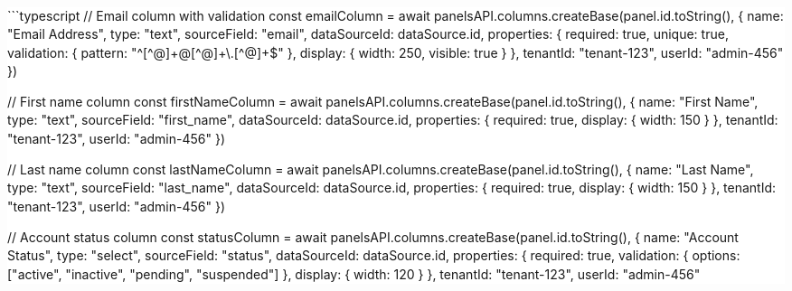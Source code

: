 \`\`\`typescript
// Email column with validation
const emailColumn = await panelsAPI.columns.createBase(panel.id.toString(), {
  name: "Email Address",
  type: "text",
  sourceField: "email",
  dataSourceId: dataSource.id,
  properties: {
    required: true,
    unique: true,
    validation: {
      pattern: "^[^@]+@[^@]+\\.[^@]+$"
    },
    display: {
      width: 250,
      visible: true
    }
  },
  tenantId: "tenant-123",
  userId: "admin-456"
})

// First name column
const firstNameColumn = await panelsAPI.columns.createBase(panel.id.toString(), {
  name: "First Name",
  type: "text", 
  sourceField: "first_name",
  dataSourceId: dataSource.id,
  properties: {
    required: true,
    display: { width: 150 }
  },
  tenantId: "tenant-123",
  userId: "admin-456"
})

// Last name column
const lastNameColumn = await panelsAPI.columns.createBase(panel.id.toString(), {
  name: "Last Name",
  type: "text",
  sourceField: "last_name", 
  dataSourceId: dataSource.id,
  properties: {
    required: true,
    display: { width: 150 }
  },
  tenantId: "tenant-123",
  userId: "admin-456"
})

// Account status column
const statusColumn = await panelsAPI.columns.createBase(panel.id.toString(), {
  name: "Account Status",
  type: "select",
  sourceField: "status",
  dataSourceId: dataSource.id,
  properties: {
    required: true,
    validation: {
      options: ["active", "inactive", "pending", "suspended"]
    },
    display: { width: 120 }
  },
  tenantId: "tenant-123",
  userId: "admin-456"